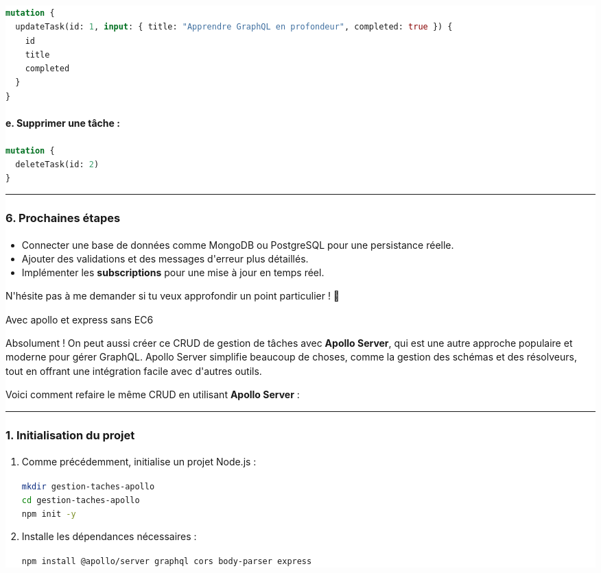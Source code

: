 ```graphql
mutation {
  updateTask(id: 1, input: { title: "Apprendre GraphQL en profondeur", completed: true }) {
    id
    title
    completed
  }
}
```

#### e. **Supprimer une tâche** :

```graphql
mutation {
  deleteTask(id: 2)
}
```

---

### **6. Prochaines étapes**

- Connecter une base de données comme MongoDB ou PostgreSQL pour une persistance réelle.
- Ajouter des validations et des messages d'erreur plus détaillés.
- Implémenter les **subscriptions** pour une mise à jour en temps réel.

N'hésite pas à me demander si tu veux approfondir un point particulier ! 🚀



Avec apollo et express sans EC6


Absolument ! On peut aussi créer ce CRUD de gestion de tâches avec **Apollo Server**, qui est une autre approche populaire et moderne pour gérer GraphQL. Apollo Server simplifie beaucoup de choses, comme la gestion des schémas et des résolveurs, tout en offrant une intégration facile avec d'autres outils.

Voici comment refaire le même CRUD en utilisant **Apollo Server** :

---

### **1. Initialisation du projet**

1. Comme précédemment, initialise un projet Node.js :
    
    ```bash
    mkdir gestion-taches-apollo
    cd gestion-taches-apollo
    npm init -y
    ```
    
2. Installe les dépendances nécessaires :
    
    ```bash
    npm install @apollo/server graphql cors body-parser express
    ```
    
